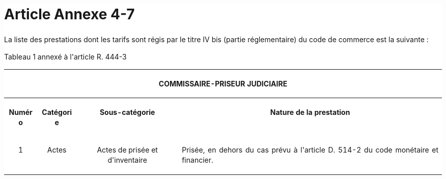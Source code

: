 # Article Annexe 4-7

La liste des prestations dont les tarifs sont régis par le titre IV bis (partie réglementaire) du code de commerce est la
suivante : 

Tableau 1 annexé à l'article R. 444-3

<table>
      <tbody>
        <tr>
          <th colspan="4">

COMMISSAIRE-PRISEUR JUDICIAIRE 

</th>
        </tr>
        <tr>
          <th>

Numéro 

</th>
          <th>

Catégorie 

</th>
          <th>

Sous-catégorie 

</th>
          <th>

Nature de la prestation 

</th>
        </tr>
        <tr>
          <td align="center">

1 

</td>
          <td align="center" rowspan="7" valign="middle">

Actes 

</td>
          <td rowspan="3" align="center" valign="middle">

Actes de prisée et d'inventaire 

</td>
          <td align="justify">

Prisée, en dehors du cas prévu à l'article D. 514-2 du code monétaire et financier. 
